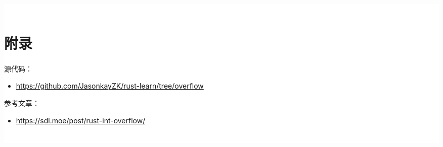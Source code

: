 <br/>

# **附录**

源代码：

-   https://github.com/JasonkayZK/rust-learn/tree/overflow

参考文章：

-   https://sdl.moe/post/rust-int-overflow/

<br/>
